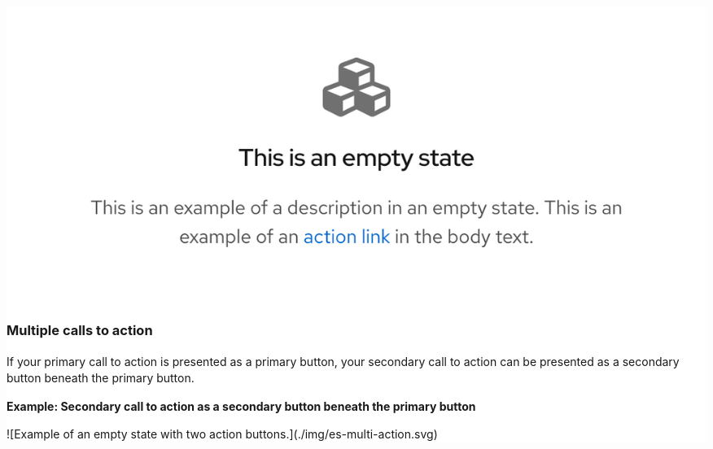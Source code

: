 ![Example of an empty state with a hyperlink.](./img/es-link-action.svg)
</div>

### Multiple calls to action
If your primary call to action is presented as a primary button, your secondary call to action can be presented as a secondary button beneath the primary button.  

**Example: Secondary call to action as a secondary button beneath the primary button** 
<div class="ws-docs-content-img">
![Example of an empty state with two action buttons.](./img/es-multi-action.svg)
</div>
